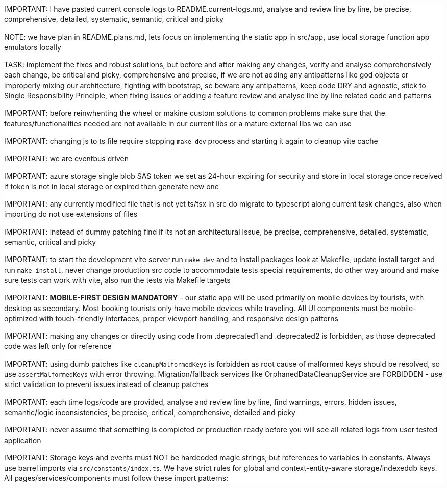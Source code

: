 IMPORTANT: I have pasted current console logs to README.current-logs.md, analyse and review line by line, be precise, comprehensive, detailed, systematic, semantic, critical and picky

NOTE: we have plan in README.plans.md, lets focus on implementing the static app in src/app, use local storage function app emulators locally

TASK: implement the fixes and robust solutions, but before and after making any changes, verify and analyse comprehensively each change, be critical and picky, comprehensive and precise, if we are not adding any antipatterns like god objects or improperly mixing our architecture, fighting with bootstrap, so beware any antipatterns, keep code DRY and agnostic, stick to Single Responsibility Principle, when fixing issues or adding a feature review and analyse line by line related code and patterns

IMPORTANT: before reinwhenting the wheel or makine custom solutions to common problems make sure that the features/functionalities needed are not available in our current libs or a mature external libs we can use

IMPORTANT: changing js to ts file require stopping `make dev` process and starting it again to cleanup vite cache

IMPORTANT: we are eventbus driven

IMPORTANT: azure storage single blob SAS token we set as 24-hour expiring for security and store in local storage once received if token is not in local storage or expired then generate new one

IMPORTANT: any currently modified file that is not yet ts/tsx in src do migrate to typescript along current task changes, also when importing do not use extensions of files

IMPORTANT: instead of dummy patching find if its not an architectural issue, be precise, comprehensive, detailed, systematic, semantic, critical and picky

IMPORTANT: to start the development vite server run `make dev` and to install packages look at Makefile, update install target and run `make install`, never change production src code to accommodate tests special requirements, do other way around and make sure tests can work with vite, also run the tests via Makefile targets

IMPORTANT: **MOBILE-FIRST DESIGN MANDATORY** - our static app will be used primarily on mobile devices by tourists, with desktop as secondary. Most booking tourists only have mobile devices while traveling. All UI components must be mobile-optimized with touch-friendly interfaces, proper viewport handling, and responsive design patterns

IMPORTANT: making any changes or directly using code from .deprecated1 and .deprecated2 is forbidden, as those deprecated code was left only for reference

IMPORTANT: using dumb patches like `cleanupMalformedKeys` is forbidden as root cause of malformed keys should be resolved, so use `assertMalformedKeys` with error throwing. Migration/fallback services like OrphanedDataCleanupService are FORBIDDEN - use strict validation to prevent issues instead of cleanup patches

IMPORTANT: each time logs/code are provided, analyse and review line by line, find warnings, errors, hidden issues, semantic/logic inconsistencies, be precise, critical, comprehensive, detailed and picky

IMPORTANT: never assume that something is completed or production ready before you will see all related logs from user tested application

IMPORTANT: Storage keys and events must NOT be hardcoded magic strings, but references to variables in constants. Always use barrel imports via `src/constants/index.ts`. We have strict rules for global and context-entity-aware storage/indexeddb keys. All pages/services/components must follow these import patterns:
